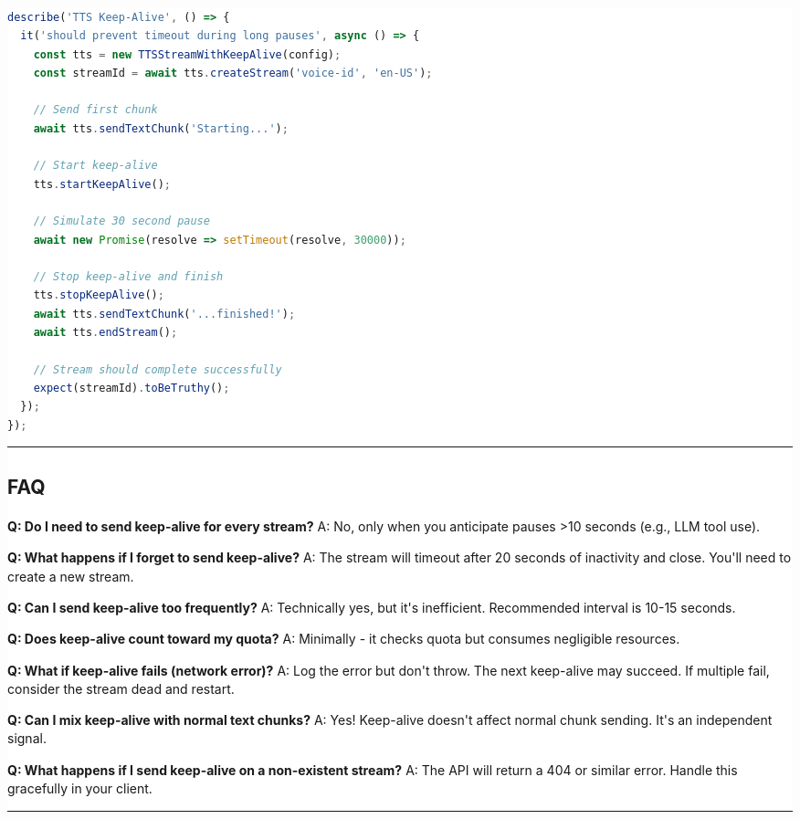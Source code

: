 ```typescript
describe('TTS Keep-Alive', () => {
  it('should prevent timeout during long pauses', async () => {
    const tts = new TTSStreamWithKeepAlive(config);
    const streamId = await tts.createStream('voice-id', 'en-US');

    // Send first chunk
    await tts.sendTextChunk('Starting...');

    // Start keep-alive
    tts.startKeepAlive();

    // Simulate 30 second pause
    await new Promise(resolve => setTimeout(resolve, 30000));

    // Stop keep-alive and finish
    tts.stopKeepAlive();
    await tts.sendTextChunk('...finished!');
    await tts.endStream();

    // Stream should complete successfully
    expect(streamId).toBeTruthy();
  });
});
```

---

## FAQ

**Q: Do I need to send keep-alive for every stream?**
A: No, only when you anticipate pauses >10 seconds (e.g., LLM tool use).

**Q: What happens if I forget to send keep-alive?**
A: The stream will timeout after 20 seconds of inactivity and close. You'll need to create a new stream.

**Q: Can I send keep-alive too frequently?**
A: Technically yes, but it's inefficient. Recommended interval is 10-15 seconds.

**Q: Does keep-alive count toward my quota?**
A: Minimally - it checks quota but consumes negligible resources.

**Q: What if keep-alive fails (network error)?**
A: Log the error but don't throw. The next keep-alive may succeed. If multiple fail, consider the stream dead and restart.

**Q: Can I mix keep-alive with normal text chunks?**
A: Yes! Keep-alive doesn't affect normal chunk sending. It's an independent signal.

**Q: What happens if I send keep-alive on a non-existent stream?**
A: The API will return a 404 or similar error. Handle this gracefully in your client.

---
